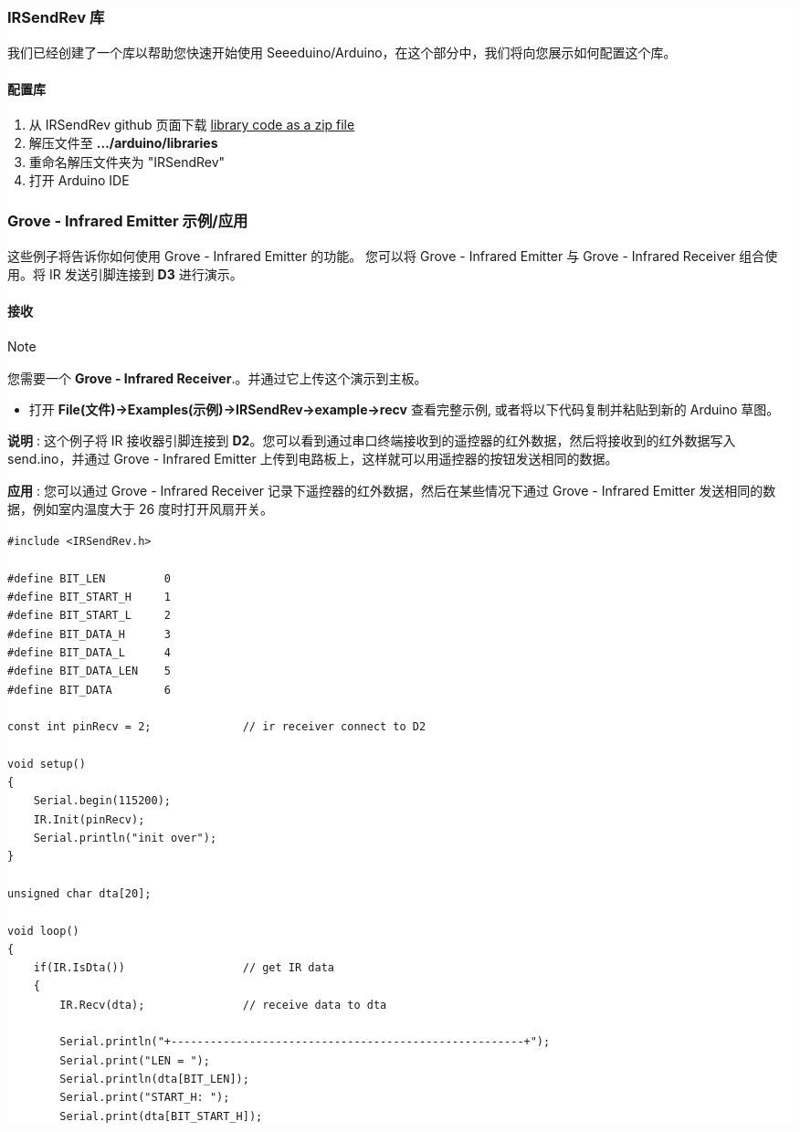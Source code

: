 ### IRSendRev 库

我们已经创建了一个库以帮助您快速开始使用 Seeeduino/Arduino，在这个部分中，我们将向您展示如何配置这个库。

#### 配置库

1.  从 IRSendRev github 页面下载 [library code as a zip file](https://github.com/Seeed-Studio/IRSendRev)
2.  解压文件至 **…/arduino/libraries**
3.  重命名解压文件夹为 "IRSendRev"
4.  打开 Arduino IDE

### Grove - Infrared Emitter  示例/应用

这些例子将告诉你如何使用 Grove - Infrared Emitter 的功能。 您可以将 Grove - Infrared Emitter 与 Grove - Infrared Receiver 组合使用。将 IR 发送引脚连接到 **D3** 进行演示。

#### 接收

<div class="admonition note">
<p class="admonition-title">Note</p>
您需要一个 <span style="font-weight:bold">Grove - Infrared Receiver</span>.。并通过它上传这个演示到主板。
</div>

-   打开 **File(文件)->Examples(示例)->IRSendRev->example->recv** 查看完整示例, 或者将以下代码复制并粘贴到新的 Arduino 草图。

**说明** :
这个例子将 IR 接收器引脚连接到 **D2**。您可以看到通过串口终端接收到的遥控器的红外数据，然后将接收到的红外数据写入 send.ino，并通过 Grove - Infrared Emitter 上传到电路板上，这样就可以用遥控器的按钮发送相同的数据。

**应用** :
您可以通过 Grove - Infrared Receiver 记录下遥控器的红外数据，然后在某些情况下通过 Grove - Infrared Emitter 发送相同的数据，例如室内温度大于 26 度时打开风扇开关。

```
#include <IRSendRev.h>
 
#define BIT_LEN         0
#define BIT_START_H     1
#define BIT_START_L     2
#define BIT_DATA_H      3
#define BIT_DATA_L      4
#define BIT_DATA_LEN    5
#define BIT_DATA        6
 
const int pinRecv = 2;              // ir receiver connect to D2
 
void setup()
{
    Serial.begin(115200);
    IR.Init(pinRecv);
    Serial.println("init over");
}
 
unsigned char dta[20];
 
void loop()
{
    if(IR.IsDta())                  // get IR data
    {
        IR.Recv(dta);               // receive data to dta
 
        Serial.println("+------------------------------------------------------+");
        Serial.print("LEN = ");
        Serial.println(dta[BIT_LEN]);
        Serial.print("START_H: ");
        Serial.print(dta[BIT_START_H]);
```